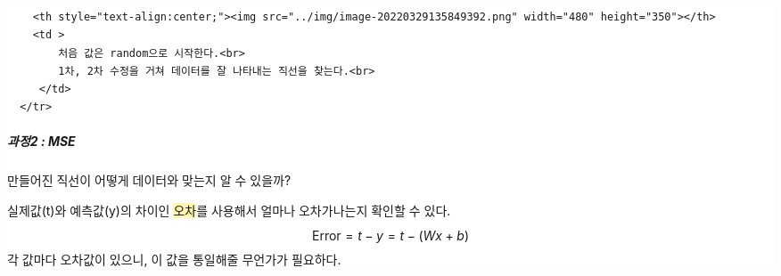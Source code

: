         <th style="text-align:center;"><img src="../img/image-20220329135849392.png" width="480" height="350"></th>
        <td >
            처음 값은 random으로 시작한다.<br>
            1차, 2차 수정을 거쳐 데이터를 잘 나타내는 직선을 찾는다.<br>
         </td>  
      </tr>
</table>


##### 과정2 : MSE

만들어진 직선이 어떻게 데이터와 맞는지 알 수 있을까? 

실제값(t)와 예측값(y)의 차이인 <span style="background-color:#fff5b1;">오차</span>를 사용해서 얼마나 오차가나는지 확인할 수 있다.
$$
\text{Error} = t-y = t-(Wx+b)
$$
각 값마다 오차값이 있으니, 이 값을 통일해줄 무언가가 필요하다.
